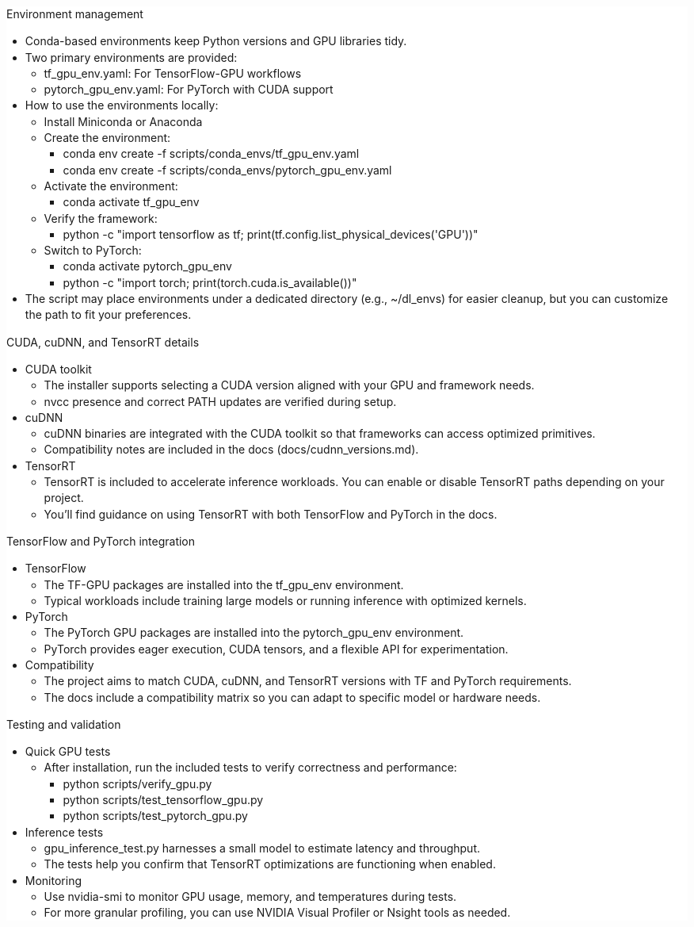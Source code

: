 Environment management
- Conda-based environments keep Python versions and GPU libraries tidy.
- Two primary environments are provided:
  - tf_gpu_env.yaml: For TensorFlow-GPU workflows
  - pytorch_gpu_env.yaml: For PyTorch with CUDA support
- How to use the environments locally:
  - Install Miniconda or Anaconda
  - Create the environment:
    - conda env create -f scripts/conda_envs/tf_gpu_env.yaml
    - conda env create -f scripts/conda_envs/pytorch_gpu_env.yaml
  - Activate the environment:
    - conda activate tf_gpu_env
  - Verify the framework:
    - python -c "import tensorflow as tf; print(tf.config.list_physical_devices('GPU'))"
  - Switch to PyTorch:
    - conda activate pytorch_gpu_env
    - python -c "import torch; print(torch.cuda.is_available())"
- The script may place environments under a dedicated directory (e.g., ~/dl_envs) for easier cleanup, but you can customize the path to fit your preferences.

CUDA, cuDNN, and TensorRT details
- CUDA toolkit
  - The installer supports selecting a CUDA version aligned with your GPU and framework needs.
  - nvcc presence and correct PATH updates are verified during setup.
- cuDNN
  - cuDNN binaries are integrated with the CUDA toolkit so that frameworks can access optimized primitives.
  - Compatibility notes are included in the docs (docs/cudnn_versions.md).
- TensorRT
  - TensorRT is included to accelerate inference workloads. You can enable or disable TensorRT paths depending on your project.
  - You’ll find guidance on using TensorRT with both TensorFlow and PyTorch in the docs.

TensorFlow and PyTorch integration
- TensorFlow
  - The TF-GPU packages are installed into the tf_gpu_env environment.
  - Typical workloads include training large models or running inference with optimized kernels.
- PyTorch
  - The PyTorch GPU packages are installed into the pytorch_gpu_env environment.
  - PyTorch provides eager execution, CUDA tensors, and a flexible API for experimentation.
- Compatibility
  - The project aims to match CUDA, cuDNN, and TensorRT versions with TF and PyTorch requirements.
  - The docs include a compatibility matrix so you can adapt to specific model or hardware needs.

Testing and validation
- Quick GPU tests
  - After installation, run the included tests to verify correctness and performance:
    - python scripts/verify_gpu.py
    - python scripts/test_tensorflow_gpu.py
    - python scripts/test_pytorch_gpu.py
- Inference tests
  - gpu_inference_test.py harnesses a small model to estimate latency and throughput.
  - The tests help you confirm that TensorRT optimizations are functioning when enabled.
- Monitoring
  - Use nvidia-smi to monitor GPU usage, memory, and temperatures during tests.
  - For more granular profiling, you can use NVIDIA Visual Profiler or Nsight tools as needed.
